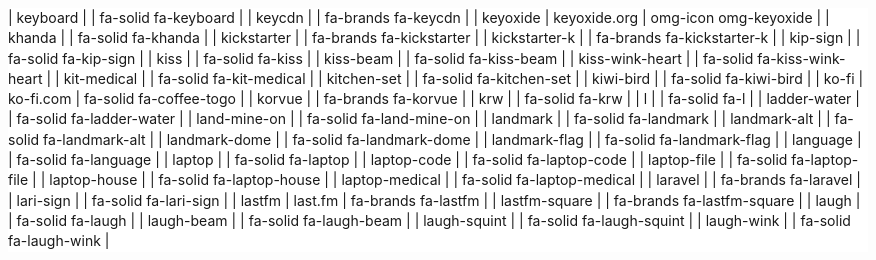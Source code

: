 | keyboard                                  |                                | fa-solid fa-keyboard                                  |
| keycdn                                    |                                | fa-brands fa-keycdn                                   |
| keyoxide                                  | keyoxide.org                   | omg-icon omg-keyoxide                                 |
| khanda                                    |                                | fa-solid fa-khanda                                    |
| kickstarter                               |                                | fa-brands fa-kickstarter                              |
| kickstarter-k                             |                                | fa-brands fa-kickstarter-k                            |
| kip-sign                                  |                                | fa-solid fa-kip-sign                                  |
| kiss                                      |                                | fa-solid fa-kiss                                      |
| kiss-beam                                 |                                | fa-solid fa-kiss-beam                                 |
| kiss-wink-heart                           |                                | fa-solid fa-kiss-wink-heart                           |
| kit-medical                               |                                | fa-solid fa-kit-medical                               |
| kitchen-set                               |                                | fa-solid fa-kitchen-set                               |
| kiwi-bird                                 |                                | fa-solid fa-kiwi-bird                                 |
| ko-fi                                     | ko-fi.com                      | fa-solid fa-coffee-togo                               |
| korvue                                    |                                | fa-brands fa-korvue                                   |
| krw                                       |                                | fa-solid fa-krw                                       |
| l                                         |                                | fa-solid fa-l                                         |
| ladder-water                              |                                | fa-solid fa-ladder-water                              |
| land-mine-on                              |                                | fa-solid fa-land-mine-on                              |
| landmark                                  |                                | fa-solid fa-landmark                                  |
| landmark-alt                              |                                | fa-solid fa-landmark-alt                              |
| landmark-dome                             |                                | fa-solid fa-landmark-dome                             |
| landmark-flag                             |                                | fa-solid fa-landmark-flag                             |
| language                                  |                                | fa-solid fa-language                                  |
| laptop                                    |                                | fa-solid fa-laptop                                    |
| laptop-code                               |                                | fa-solid fa-laptop-code                               |
| laptop-file                               |                                | fa-solid fa-laptop-file                               |
| laptop-house                              |                                | fa-solid fa-laptop-house                              |
| laptop-medical                            |                                | fa-solid fa-laptop-medical                            |
| laravel                                   |                                | fa-brands fa-laravel                                  |
| lari-sign                                 |                                | fa-solid fa-lari-sign                                 |
| lastfm                                    | last.fm                        | fa-brands fa-lastfm                                   |
| lastfm-square                             |                                | fa-brands fa-lastfm-square                            |
| laugh                                     |                                | fa-solid fa-laugh                                     |
| laugh-beam                                |                                | fa-solid fa-laugh-beam                                |
| laugh-squint                              |                                | fa-solid fa-laugh-squint                              |
| laugh-wink                                |                                | fa-solid fa-laugh-wink                                |